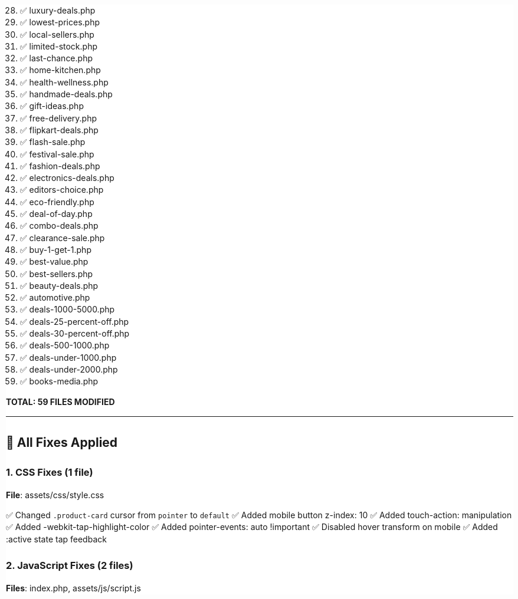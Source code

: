 28. ✅ luxury-deals.php
29. ✅ lowest-prices.php
30. ✅ local-sellers.php
31. ✅ limited-stock.php
32. ✅ last-chance.php
33. ✅ home-kitchen.php
34. ✅ health-wellness.php
35. ✅ handmade-deals.php
36. ✅ gift-ideas.php
37. ✅ free-delivery.php
38. ✅ flipkart-deals.php
39. ✅ flash-sale.php
40. ✅ festival-sale.php
41. ✅ fashion-deals.php
42. ✅ electronics-deals.php
43. ✅ editors-choice.php
44. ✅ eco-friendly.php
45. ✅ deal-of-day.php
46. ✅ combo-deals.php
47. ✅ clearance-sale.php
48. ✅ buy-1-get-1.php
49. ✅ best-value.php
50. ✅ best-sellers.php
51. ✅ beauty-deals.php
52. ✅ automotive.php
53. ✅ deals-1000-5000.php
54. ✅ deals-25-percent-off.php
55. ✅ deals-30-percent-off.php
56. ✅ deals-500-1000.php
57. ✅ deals-under-1000.php
58. ✅ deals-under-2000.php
59. ✅ books-media.php

**TOTAL: 59 FILES MODIFIED**

---

## 🔧 All Fixes Applied

### 1. CSS Fixes (1 file)
**File**: assets/css/style.css

✅ Changed `.product-card` cursor from `pointer` to `default`
✅ Added mobile button z-index: 10
✅ Added touch-action: manipulation
✅ Added -webkit-tap-highlight-color
✅ Added pointer-events: auto !important
✅ Disabled hover transform on mobile
✅ Added :active state tap feedback

### 2. JavaScript Fixes (2 files)
**Files**: index.php, assets/js/script.js
